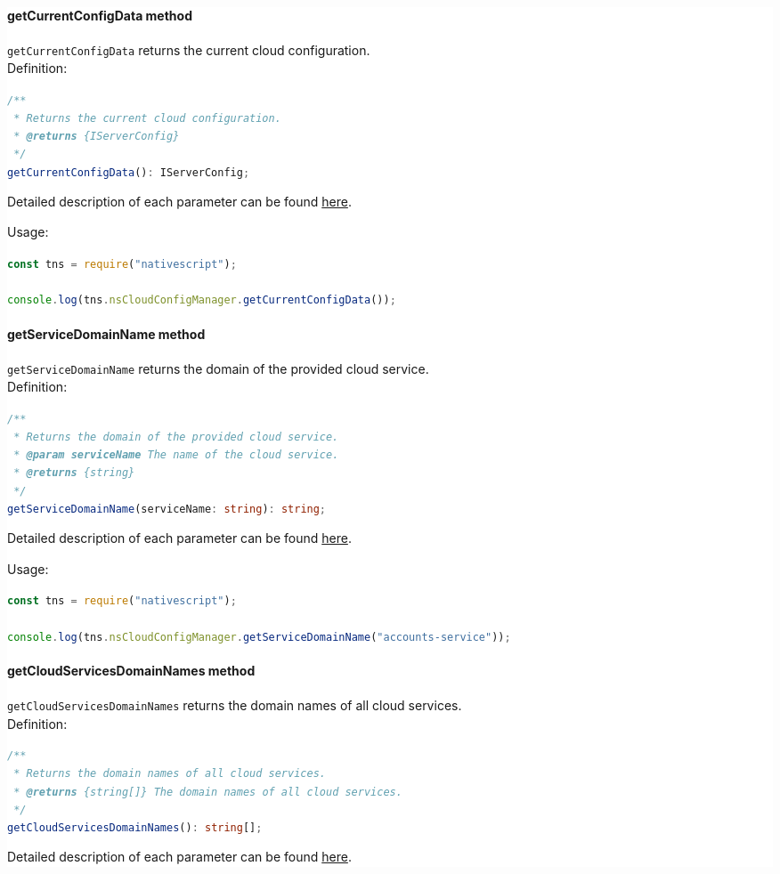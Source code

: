 #### getCurrentConfigData method
`getCurrentConfigData` returns the current cloud configuration. </br>
Definition:

```TypeScript
/**
 * Returns the current cloud configuration.
 * @returns {IServerConfig}
 */
getCurrentConfigData(): IServerConfig;
```
Detailed description of each parameter can be found [here](./lib/definitions/cloud-config-manager.d.ts).
</br>

Usage:
```JavaScript
const tns = require("nativescript");

console.log(tns.nsCloudConfigManager.getCurrentConfigData());
```

#### getServiceDomainName method
`getServiceDomainName` returns the domain of the provided cloud service. </br>
Definition:

```TypeScript
/**
 * Returns the domain of the provided cloud service.
 * @param serviceName The name of the cloud service.
 * @returns {string}
 */
getServiceDomainName(serviceName: string): string;
```
Detailed description of each parameter can be found [here](./lib/definitions/cloud-config-manager.d.ts).
</br>

Usage:
```JavaScript
const tns = require("nativescript");

console.log(tns.nsCloudConfigManager.getServiceDomainName("accounts-service"));
```

#### getCloudServicesDomainNames method
`getCloudServicesDomainNames` returns the domain names of all cloud services. </br>
Definition:

```TypeScript
/**
 * Returns the domain names of all cloud services.
 * @returns {string[]} The domain names of all cloud services.
 */
getCloudServicesDomainNames(): string[];
```
Detailed description of each parameter can be found [here](./lib/definitions/cloud-config-manager.d.ts).
</br>
